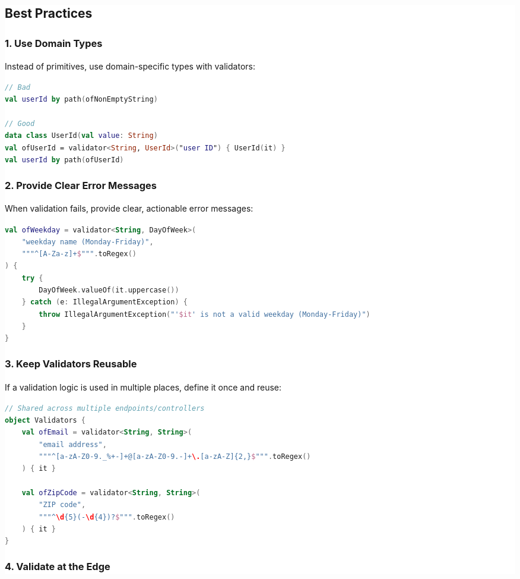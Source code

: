 ## Best Practices

### 1. Use Domain Types

Instead of primitives, use domain-specific types with validators:

```kotlin
// Bad
val userId by path(ofNonEmptyString)

// Good
data class UserId(val value: String)
val ofUserId = validator<String, UserId>("user ID") { UserId(it) }
val userId by path(ofUserId)
```

### 2. Provide Clear Error Messages

When validation fails, provide clear, actionable error messages:

```kotlin
val ofWeekday = validator<String, DayOfWeek>(
    "weekday name (Monday-Friday)",
    """^[A-Za-z]+$""".toRegex()
) {
    try {
        DayOfWeek.valueOf(it.uppercase())
    } catch (e: IllegalArgumentException) {
        throw IllegalArgumentException("'$it' is not a valid weekday (Monday-Friday)")
    }
}
```

### 3. Keep Validators Reusable

If a validation logic is used in multiple places, define it once and reuse:

```kotlin
// Shared across multiple endpoints/controllers
object Validators {
    val ofEmail = validator<String, String>(
        "email address",
        """^[a-zA-Z0-9._%+-]+@[a-zA-Z0-9.-]+\.[a-zA-Z]{2,}$""".toRegex()
    ) { it }
    
    val ofZipCode = validator<String, String>(
        "ZIP code",
        """^\d{5}(-\d{4})?$""".toRegex()
    ) { it }
}
```

### 4. Validate at the Edge
